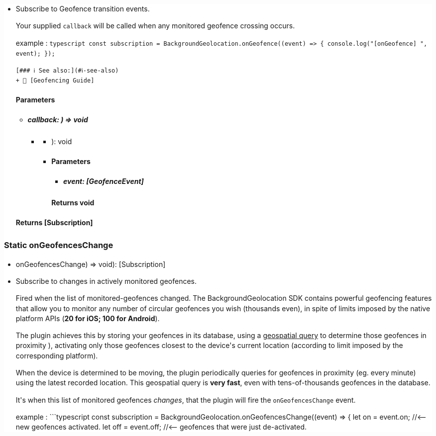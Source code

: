 * Subscribe to Geofence transition events.

  Your supplied `callback` will be called when any monitored geofence crossing occurs.

  example
  :   ```typescript
      const subscription = BackgroundGeolocation.onGeofence((event) => {
        console.log("[onGeofence] ", event);
      });
      ```

      [### ℹ️ See also:](#ℹ️-see-also)
      + 📘 [Geofencing Guide]

  #### Parameters

  + ##### callback: ) => void

    - * ): void
      * #### Parameters

        + ##### event: [GeofenceEvent]

        #### Returns void

  #### Returns [Subscription]

### Static onGeofencesChange

* onGeofencesChange) => void): [Subscription]

* Subscribe to changes in actively monitored geofences.

  Fired when the list of monitored-geofences changed. The BackgroundGeolocation SDK contains powerful geofencing features that allow you to monitor
  any number of circular geofences you wish (thousands even), in spite of limits imposed by the native platform APIs (**20 for iOS; 100 for Android**).

  The plugin achieves this by storing your geofences in its database, using a [geospatial query](https://en.wikipedia.org/wiki/Spatial_query) to determine
  those geofences in proximity ), activating only those geofences closest to the device's current location
  (according to limit imposed by the corresponding platform).

  When the device is determined to be moving, the plugin periodically queries for geofences in proximity (eg. every minute) using the latest recorded
  location. This geospatial query is **very fast**, even with tens-of-thousands geofences in the database.

  It's when this list of monitored geofences *changes*, that the plugin will fire the `onGeofencesChange` event.

  example
  :   ```typescript
      const subscription = BackgroundGeolocation.onGeofencesChange((event) => {
        let on = event.on;     //<-- new geofences activated.
        let off = event.off; //<-- geofences that were just de-activated.
